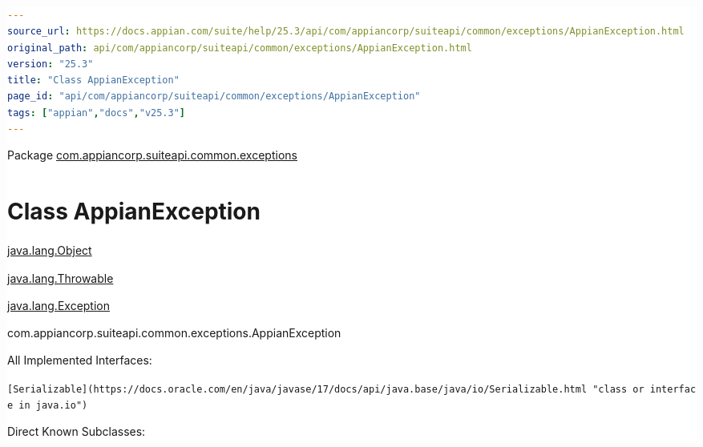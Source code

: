 ```yaml
---
source_url: https://docs.appian.com/suite/help/25.3/api/com/appiancorp/suiteapi/common/exceptions/AppianException.html
original_path: api/com/appiancorp/suiteapi/common/exceptions/AppianException.html
version: "25.3"
title: "Class AppianException"
page_id: "api/com/appiancorp/suiteapi/common/exceptions/AppianException"
tags: ["appian","docs","v25.3"]
---
```



Package [com.appiancorp.suiteapi.common.exceptions](package-summary.html)

# Class AppianException

[java.lang.Object](https://docs.oracle.com/en/java/javase/17/docs/api/java.base/java/lang/Object.html "class or interface in java.lang")

[java.lang.Throwable](https://docs.oracle.com/en/java/javase/17/docs/api/java.base/java/lang/Throwable.html "class or interface in java.lang")

[java.lang.Exception](https://docs.oracle.com/en/java/javase/17/docs/api/java.base/java/lang/Exception.html "class or interface in java.lang")

com.appiancorp.suiteapi.common.exceptions.AppianException

All Implemented Interfaces:

`[Serializable](https://docs.oracle.com/en/java/javase/17/docs/api/java.base/java/io/Serializable.html "class or interface in java.io")`

Direct Known Subclasses:

